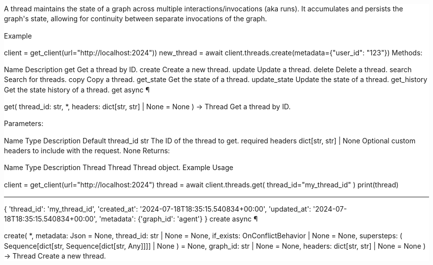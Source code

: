 A thread maintains the state of a graph across multiple interactions/invocations (aka runs). It accumulates and persists the graph's state, allowing for continuity between separate invocations of the graph.

Example

client = get_client(url="http://localhost:2024"))
new_thread = await client.threads.create(metadata={"user_id": "123"})
Methods:

Name	Description
get	Get a thread by ID.
create	Create a new thread.
update	Update a thread.
delete	Delete a thread.
search	Search for threads.
copy	Copy a thread.
get_state	Get the state of a thread.
update_state	Update the state of a thread.
get_history	Get the state history of a thread.
 get async ¶

get(
    thread_id: str, *, headers: dict[str, str] | None = None
) -> Thread
Get a thread by ID.

Parameters:

Name	Type	Description	Default
thread_id	str	The ID of the thread to get.	required
headers	dict[str, str] | None	Optional custom headers to include with the request.	None
Returns:

Name	Type	Description
Thread	Thread	Thread object.
Example Usage

client = get_client(url="http://localhost:2024")
thread = await client.threads.get(
    thread_id="my_thread_id"
)
print(thread)

-----------------------------------------------------

{
    'thread_id': 'my_thread_id',
    'created_at': '2024-07-18T18:35:15.540834+00:00',
    'updated_at': '2024-07-18T18:35:15.540834+00:00',
    'metadata': {'graph_id': 'agent'}
}
 create async ¶

create(
    *,
    metadata: Json = None,
    thread_id: str | None = None,
    if_exists: OnConflictBehavior | None = None,
    supersteps: (
        Sequence[dict[str, Sequence[dict[str, Any]]]] | None
    ) = None,
    graph_id: str | None = None,
    headers: dict[str, str] | None = None
) -> Thread
Create a new thread.
